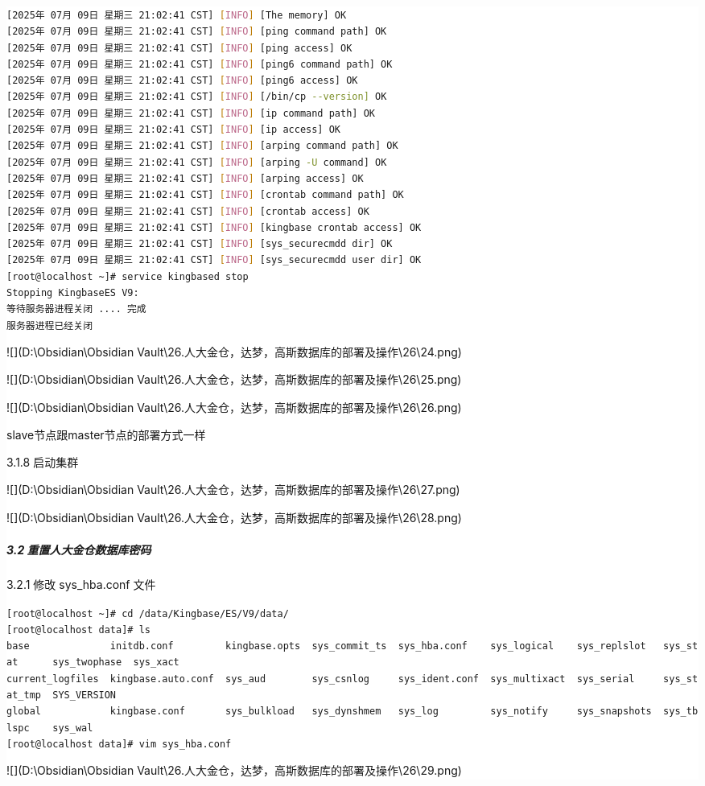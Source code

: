 ```bash
[2025年 07月 09日 星期三 21:02:41 CST] [INFO] [The memory] OK
[2025年 07月 09日 星期三 21:02:41 CST] [INFO] [ping command path] OK
[2025年 07月 09日 星期三 21:02:41 CST] [INFO] [ping access] OK
[2025年 07月 09日 星期三 21:02:41 CST] [INFO] [ping6 command path] OK
[2025年 07月 09日 星期三 21:02:41 CST] [INFO] [ping6 access] OK
[2025年 07月 09日 星期三 21:02:41 CST] [INFO] [/bin/cp --version] OK
[2025年 07月 09日 星期三 21:02:41 CST] [INFO] [ip command path] OK
[2025年 07月 09日 星期三 21:02:41 CST] [INFO] [ip access] OK
[2025年 07月 09日 星期三 21:02:41 CST] [INFO] [arping command path] OK
[2025年 07月 09日 星期三 21:02:41 CST] [INFO] [arping -U command] OK
[2025年 07月 09日 星期三 21:02:41 CST] [INFO] [arping access] OK
[2025年 07月 09日 星期三 21:02:41 CST] [INFO] [crontab command path] OK
[2025年 07月 09日 星期三 21:02:41 CST] [INFO] [crontab access] OK
[2025年 07月 09日 星期三 21:02:41 CST] [INFO] [kingbase crontab access] OK
[2025年 07月 09日 星期三 21:02:41 CST] [INFO] [sys_securecmdd dir] OK
[2025年 07月 09日 星期三 21:02:41 CST] [INFO] [sys_securecmdd user dir] OK
[root@localhost ~]# service kingbased stop 
Stopping KingbaseES V9: 
等待服务器进程关闭 .... 完成
服务器进程已经关闭
```

![](D:\Obsidian\Obsidian Vault\26.人大金仓，达梦，高斯数据库的部署及操作\26\24.png)

![](D:\Obsidian\Obsidian Vault\26.人大金仓，达梦，高斯数据库的部署及操作\26\25.png)

![](D:\Obsidian\Obsidian Vault\26.人大金仓，达梦，高斯数据库的部署及操作\26\26.png)

slave节点跟master节点的部署方式一样

3.1.8 启动集群

![](D:\Obsidian\Obsidian Vault\26.人大金仓，达梦，高斯数据库的部署及操作\26\27.png)

![](D:\Obsidian\Obsidian Vault\26.人大金仓，达梦，高斯数据库的部署及操作\26\28.png)

##### 3.2 重置人大金仓数据库密码

3.2.1 修改 sys_hba.conf 文件

```bash
[root@localhost ~]# cd /data/Kingbase/ES/V9/data/
[root@localhost data]# ls
base              initdb.conf         kingbase.opts  sys_commit_ts  sys_hba.conf    sys_logical    sys_replslot   sys_stat      sys_twophase  sys_xact
current_logfiles  kingbase.auto.conf  sys_aud        sys_csnlog     sys_ident.conf  sys_multixact  sys_serial     sys_stat_tmp  SYS_VERSION
global            kingbase.conf       sys_bulkload   sys_dynshmem   sys_log         sys_notify     sys_snapshots  sys_tblspc    sys_wal
[root@localhost data]# vim sys_hba.conf
```

![](D:\Obsidian\Obsidian Vault\26.人大金仓，达梦，高斯数据库的部署及操作\26\29.png)
